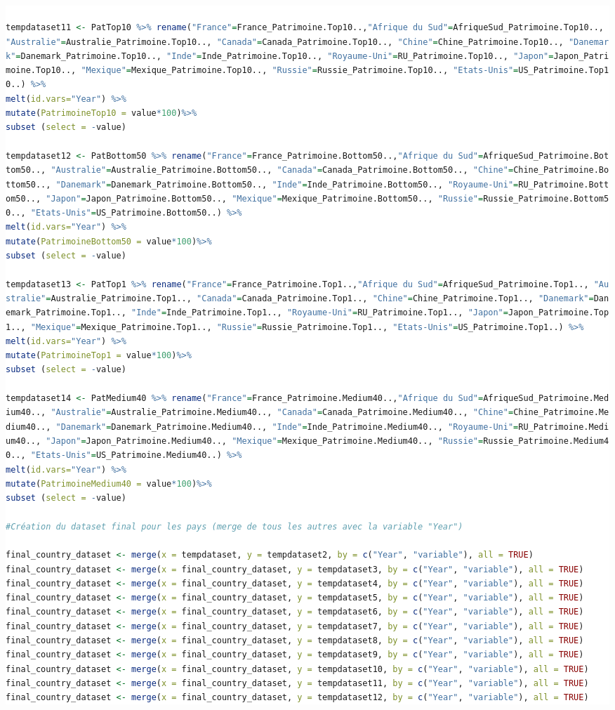 ``` r

tempdataset11 <- PatTop10 %>% rename("France"=France_Patrimoine.Top10..,"Afrique du Sud"=AfriqueSud_Patrimoine.Top10.., "Australie"=Australie_Patrimoine.Top10.., "Canada"=Canada_Patrimoine.Top10.., "Chine"=Chine_Patrimoine.Top10.., "Danemark"=Danemark_Patrimoine.Top10.., "Inde"=Inde_Patrimoine.Top10.., "Royaume-Uni"=RU_Patrimoine.Top10.., "Japon"=Japon_Patrimoine.Top10.., "Mexique"=Mexique_Patrimoine.Top10.., "Russie"=Russie_Patrimoine.Top10.., "Etats-Unis"=US_Patrimoine.Top10..) %>%
melt(id.vars="Year") %>%
mutate(PatrimoineTop10 = value*100)%>%
subset (select = -value)

tempdataset12 <- PatBottom50 %>% rename("France"=France_Patrimoine.Bottom50..,"Afrique du Sud"=AfriqueSud_Patrimoine.Bottom50.., "Australie"=Australie_Patrimoine.Bottom50.., "Canada"=Canada_Patrimoine.Bottom50.., "Chine"=Chine_Patrimoine.Bottom50.., "Danemark"=Danemark_Patrimoine.Bottom50.., "Inde"=Inde_Patrimoine.Bottom50.., "Royaume-Uni"=RU_Patrimoine.Bottom50.., "Japon"=Japon_Patrimoine.Bottom50.., "Mexique"=Mexique_Patrimoine.Bottom50.., "Russie"=Russie_Patrimoine.Bottom50.., "Etats-Unis"=US_Patrimoine.Bottom50..) %>%
melt(id.vars="Year") %>%
mutate(PatrimoineBottom50 = value*100)%>%
subset (select = -value)

tempdataset13 <- PatTop1 %>% rename("France"=France_Patrimoine.Top1..,"Afrique du Sud"=AfriqueSud_Patrimoine.Top1.., "Australie"=Australie_Patrimoine.Top1.., "Canada"=Canada_Patrimoine.Top1.., "Chine"=Chine_Patrimoine.Top1.., "Danemark"=Danemark_Patrimoine.Top1.., "Inde"=Inde_Patrimoine.Top1.., "Royaume-Uni"=RU_Patrimoine.Top1.., "Japon"=Japon_Patrimoine.Top1.., "Mexique"=Mexique_Patrimoine.Top1.., "Russie"=Russie_Patrimoine.Top1.., "Etats-Unis"=US_Patrimoine.Top1..) %>%
melt(id.vars="Year") %>%
mutate(PatrimoineTop1 = value*100)%>%
subset (select = -value)

tempdataset14 <- PatMedium40 %>% rename("France"=France_Patrimoine.Medium40..,"Afrique du Sud"=AfriqueSud_Patrimoine.Medium40.., "Australie"=Australie_Patrimoine.Medium40.., "Canada"=Canada_Patrimoine.Medium40.., "Chine"=Chine_Patrimoine.Medium40.., "Danemark"=Danemark_Patrimoine.Medium40.., "Inde"=Inde_Patrimoine.Medium40.., "Royaume-Uni"=RU_Patrimoine.Medium40.., "Japon"=Japon_Patrimoine.Medium40.., "Mexique"=Mexique_Patrimoine.Medium40.., "Russie"=Russie_Patrimoine.Medium40.., "Etats-Unis"=US_Patrimoine.Medium40..) %>%
melt(id.vars="Year") %>%
mutate(PatrimoineMedium40 = value*100)%>%
subset (select = -value)

#Création du dataset final pour les pays (merge de tous les autres avec la variable "Year")

final_country_dataset <- merge(x = tempdataset, y = tempdataset2, by = c("Year", "variable"), all = TRUE)
final_country_dataset <- merge(x = final_country_dataset, y = tempdataset3, by = c("Year", "variable"), all = TRUE)
final_country_dataset <- merge(x = final_country_dataset, y = tempdataset4, by = c("Year", "variable"), all = TRUE)
final_country_dataset <- merge(x = final_country_dataset, y = tempdataset5, by = c("Year", "variable"), all = TRUE)
final_country_dataset <- merge(x = final_country_dataset, y = tempdataset6, by = c("Year", "variable"), all = TRUE)
final_country_dataset <- merge(x = final_country_dataset, y = tempdataset7, by = c("Year", "variable"), all = TRUE)
final_country_dataset <- merge(x = final_country_dataset, y = tempdataset8, by = c("Year", "variable"), all = TRUE)
final_country_dataset <- merge(x = final_country_dataset, y = tempdataset9, by = c("Year", "variable"), all = TRUE)
final_country_dataset <- merge(x = final_country_dataset, y = tempdataset10, by = c("Year", "variable"), all = TRUE)
final_country_dataset <- merge(x = final_country_dataset, y = tempdataset11, by = c("Year", "variable"), all = TRUE)
final_country_dataset <- merge(x = final_country_dataset, y = tempdataset12, by = c("Year", "variable"), all = TRUE)
```